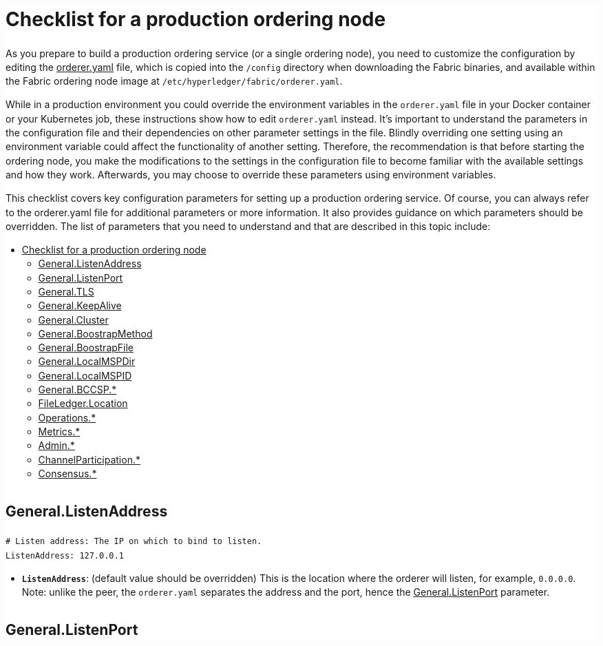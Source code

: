 # Checklist for a production ordering node

As you prepare to build a production ordering service (or a single ordering node), you need to customize the configuration by editing the [orderer.yaml](https://github.com/hyperledger/fabric/blob/{BRANCH}/sampleconfig/orderer.yaml) file, which is copied into the `/config` directory when downloading the Fabric binaries, and available within the Fabric ordering node image at `/etc/hyperledger/fabric/orderer.yaml`.

While in a production environment you could override the environment variables in the `orderer.yaml` file in your Docker container or your Kubernetes job, these instructions show how to edit `orderer.yaml` instead. It’s important to understand the parameters in the configuration file and their dependencies on other parameter settings in the file. Blindly overriding one setting using an environment variable could affect the functionality of another setting. Therefore, the recommendation is that before starting the ordering node, you make the modifications to the settings in the configuration file to become familiar with the available settings and how they work. Afterwards, you may choose to override these parameters using environment variables.

This checklist covers key configuration parameters for setting up a production ordering service. Of course, you can always refer to the orderer.yaml file for additional parameters or more information. It also provides guidance on which parameters should be overridden. The list of parameters that you need to understand and that are described in this topic include:

- [Checklist for a production ordering node](#checklist-for-a-production-ordering-node)
  - [General.ListenAddress](#generallistenaddress)
  - [General.ListenPort](#generallistenport)
  - [General.TLS](#generaltls)
  - [General.KeepAlive](#generalkeepalive)
  - [General.Cluster](#generalcluster)
  - [General.BoostrapMethod](#generalboostrapmethod)
  - [General.BoostrapFile](#generalboostrapfile)
  - [General.LocalMSPDir](#generallocalmspdir)
  - [General.LocalMSPID](#generallocalmspid)
  - [General.BCCSP.\*](#generalbccsp)
  - [FileLedger.Location](#fileledgerlocation)
  - [Operations.\*](#operations)
  - [Metrics.\*](#metrics)
  - [Admin.\*](#admin)
  - [ChannelParticipation.\*](#channelparticipation)
  - [Consensus.\*](#consensus)

## General.ListenAddress

```
# Listen address: The IP on which to bind to listen.
ListenAddress: 127.0.0.1
```

* **`ListenAddress`**: (default value should be overridden) This is the location where the orderer will listen, for example, `0.0.0.0`. Note: unlike the peer, the `orderer.yaml` separates the address and the port, hence the [General.ListenPort](#general-listenport) parameter.

## General.ListenPort
